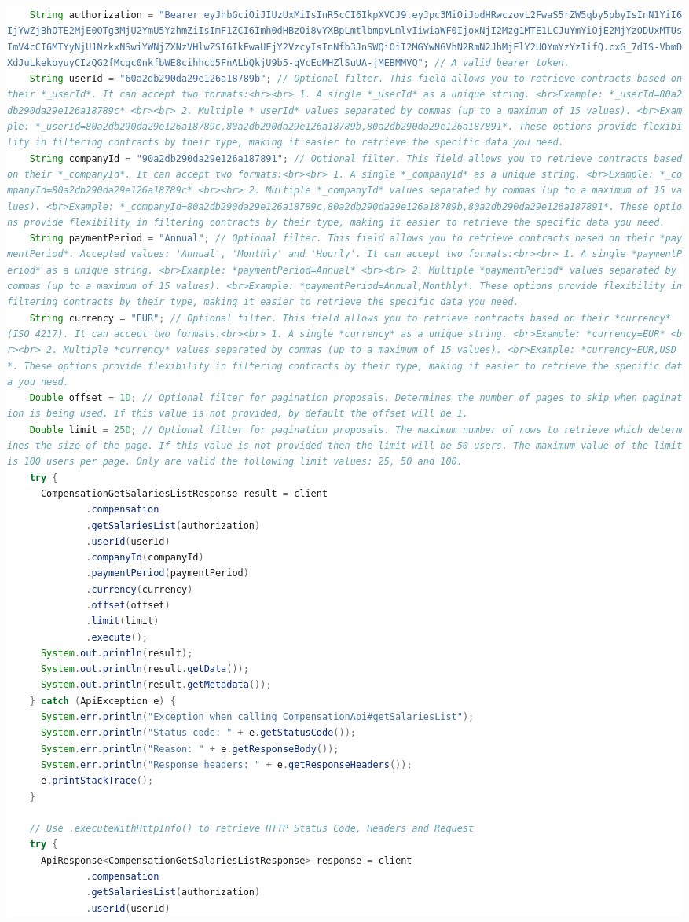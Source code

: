 ```java
    String authorization = "Bearer eyJhbGciOiJIUzUxMiIsInR5cCI6IkpXVCJ9.eyJpc3MiOiJodHRwczovL2FwaS5rZW5qby5pbyIsInN1YiI6IjYwZjBhOTE2MjE0OTg3MjU2YmU5YzhmZiIsImF1ZCI6Imh0dHBzOi8vYXBpLmtlbmpvLmlvIiwiaWF0IjoxNjI2Mzg1MTE1LCJuYmYiOjE2MjYzODUxMTUsImV4cCI6MTYyNjU1NzkxNSwiYWNjZXNzVHlwZSI6IkFwaUFjY2VzcyIsInNfb3JnSWQiOiI2MGYwNGVhN2RmN2JhMjFlY2U0YmYzYzIifQ.cxG_7dIS-VbmDXdJuLkekoyuyCIzQG2fMcgc0nkfbWE8cihhcb5FnALbQkjU9b5-qVcEoMHZlSuUA-jMEBMMVQ"; // A valid bearer token.
    String userId = "60a2db290da29e126a18789b"; // Optional filter. This field allows you to retrieve contracts based on their *_userId*. It can accept two formats:<br><br> 1. A single *_userId* as a unique string. <br>Example: *_userId=80a2db290da29e126a18789c* <br><br> 2. Multiple *_userId* values separated by commas (up to a maximum of 15 values). <br>Example: *_userId=80a2db290da29e126a18789c,80a2db290da29e126a18789b,80a2db290da29e126a187891*. These options provide flexibility in filtering contracts by their type, making it easier to retrieve the specific data you need.
    String companyId = "90a2db290da29e126a187891"; // Optional filter. This field allows you to retrieve contracts based on their *_companyId*. It can accept two formats:<br><br> 1. A single *_companyId* as a unique string. <br>Example: *_companyId=80a2db290da29e126a18789c* <br><br> 2. Multiple *_companyId* values separated by commas (up to a maximum of 15 values). <br>Example: *_companyId=80a2db290da29e126a18789c,80a2db290da29e126a18789b,80a2db290da29e126a187891*. These options provide flexibility in filtering contracts by their type, making it easier to retrieve the specific data you need.
    String paymentPeriod = "Annual"; // Optional filter. This field allows you to retrieve contracts based on their *paymentPeriod*. Accepted values: 'Annual', 'Monthly' and 'Hourly'. It can accept two formats:<br><br> 1. A single *paymentPeriod* as a unique string. <br>Example: *paymentPeriod=Annual* <br><br> 2. Multiple *paymentPeriod* values separated by commas (up to a maximum of 15 values). <br>Example: *paymentPeriod=Annual,Monthly*. These options provide flexibility in filtering contracts by their type, making it easier to retrieve the specific data you need.
    String currency = "EUR"; // Optional filter. This field allows you to retrieve contracts based on their *currency* (ISO 4217). It can accept two formats:<br><br> 1. A single *currency* as a unique string. <br>Example: *currency=EUR* <br><br> 2. Multiple *currency* values separated by commas (up to a maximum of 15 values). <br>Example: *currency=EUR,USD*. These options provide flexibility in filtering contracts by their type, making it easier to retrieve the specific data you need.
    Double offset = 1D; // Optional filter for pagination proposals. Determines the number of pages to skip when pagination is being used. If this value is not provided, by default the offset will be 1.
    Double limit = 25D; // Optional filter for pagination proposals. The maximum number of rows to retrieve which determines the size of the page. If this value is not provided then the limit will be 50 users. The maximum value of the limit is 100 users per page. Only are valid the following limit values: 25, 50 and 100.
    try {
      CompensationGetSalariesListResponse result = client
              .compensation
              .getSalariesList(authorization)
              .userId(userId)
              .companyId(companyId)
              .paymentPeriod(paymentPeriod)
              .currency(currency)
              .offset(offset)
              .limit(limit)
              .execute();
      System.out.println(result);
      System.out.println(result.getData());
      System.out.println(result.getMetadata());
    } catch (ApiException e) {
      System.err.println("Exception when calling CompensationApi#getSalariesList");
      System.err.println("Status code: " + e.getStatusCode());
      System.err.println("Reason: " + e.getResponseBody());
      System.err.println("Response headers: " + e.getResponseHeaders());
      e.printStackTrace();
    }

    // Use .executeWithHttpInfo() to retrieve HTTP Status Code, Headers and Request
    try {
      ApiResponse<CompensationGetSalariesListResponse> response = client
              .compensation
              .getSalariesList(authorization)
              .userId(userId)
```